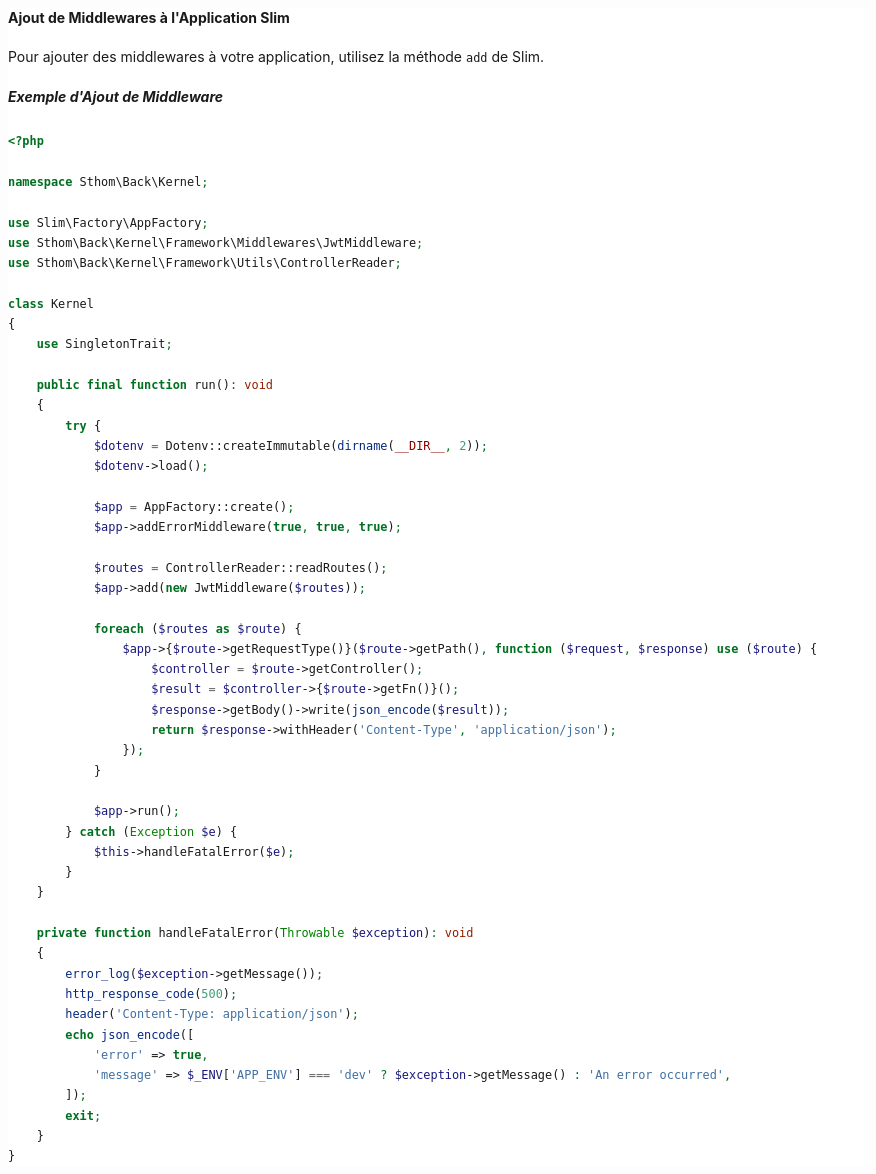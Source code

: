 #### Ajout de Middlewares à l'Application Slim
Pour ajouter des middlewares à votre application, utilisez la méthode `add` de Slim.

##### Exemple d'Ajout de Middleware

```php
<?php

namespace Sthom\Back\Kernel;

use Slim\Factory\AppFactory;
use Sthom\Back\Kernel\Framework\Middlewares\JwtMiddleware;
use Sthom\Back\Kernel\Framework\Utils\ControllerReader;

class Kernel
{
    use SingletonTrait;

    public final function run(): void
    {
        try {
            $dotenv = Dotenv::createImmutable(dirname(__DIR__, 2));
            $dotenv->load();

            $app = AppFactory::create();
            $app->addErrorMiddleware(true, true, true);

            $routes = ControllerReader::readRoutes();
            $app->add(new JwtMiddleware($routes));

            foreach ($routes as $route) {
                $app->{$route->getRequestType()}($route->getPath(), function ($request, $response) use ($route) {
                    $controller = $route->getController();
                    $result = $controller->{$route->getFn()}();
                    $response->getBody()->write(json_encode($result));
                    return $response->withHeader('Content-Type', 'application/json');
                });
            }

            $app->run();
        } catch (Exception $e) {
            $this->handleFatalError($e);
        }
    }

    private function handleFatalError(Throwable $exception): void
    {
        error_log($exception->getMessage());
        http_response_code(500);
        header('Content-Type: application/json');
        echo json_encode([
            'error' => true,
            'message' => $_ENV['APP_ENV'] === 'dev' ? $exception->getMessage() : 'An error occurred',
        ]);
        exit;
    }
}
```
